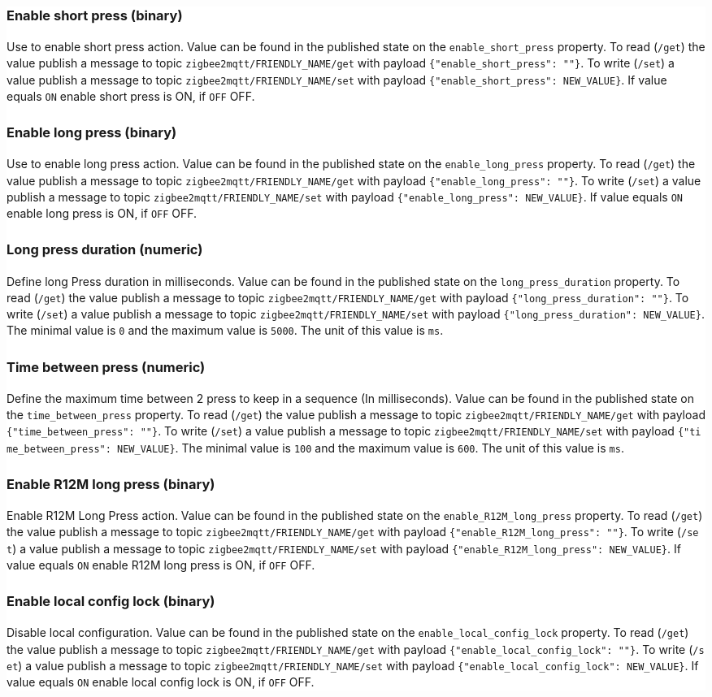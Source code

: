 ### Enable short press (binary)
Use to enable short press action.
Value can be found in the published state on the `enable_short_press` property.
To read (`/get`) the value publish a message to topic `zigbee2mqtt/FRIENDLY_NAME/get` with payload `{"enable_short_press": ""}`.
To write (`/set`) a value publish a message to topic `zigbee2mqtt/FRIENDLY_NAME/set` with payload `{"enable_short_press": NEW_VALUE}`.
If value equals `ON` enable short press is ON, if `OFF` OFF.

### Enable long press (binary)
Use to enable long press action.
Value can be found in the published state on the `enable_long_press` property.
To read (`/get`) the value publish a message to topic `zigbee2mqtt/FRIENDLY_NAME/get` with payload `{"enable_long_press": ""}`.
To write (`/set`) a value publish a message to topic `zigbee2mqtt/FRIENDLY_NAME/set` with payload `{"enable_long_press": NEW_VALUE}`.
If value equals `ON` enable long press is ON, if `OFF` OFF.

### Long press duration (numeric)
Define long Press duration in milliseconds.
Value can be found in the published state on the `long_press_duration` property.
To read (`/get`) the value publish a message to topic `zigbee2mqtt/FRIENDLY_NAME/get` with payload `{"long_press_duration": ""}`.
To write (`/set`) a value publish a message to topic `zigbee2mqtt/FRIENDLY_NAME/set` with payload `{"long_press_duration": NEW_VALUE}`.
The minimal value is `0` and the maximum value is `5000`.
The unit of this value is `ms`.

### Time between press (numeric)
Define the maximum time between 2 press to keep in a sequence (In milliseconds).
Value can be found in the published state on the `time_between_press` property.
To read (`/get`) the value publish a message to topic `zigbee2mqtt/FRIENDLY_NAME/get` with payload `{"time_between_press": ""}`.
To write (`/set`) a value publish a message to topic `zigbee2mqtt/FRIENDLY_NAME/set` with payload `{"time_between_press": NEW_VALUE}`.
The minimal value is `100` and the maximum value is `600`.
The unit of this value is `ms`.

### Enable R12M long press (binary)
Enable R12M Long Press action.
Value can be found in the published state on the `enable_R12M_long_press` property.
To read (`/get`) the value publish a message to topic `zigbee2mqtt/FRIENDLY_NAME/get` with payload `{"enable_R12M_long_press": ""}`.
To write (`/set`) a value publish a message to topic `zigbee2mqtt/FRIENDLY_NAME/set` with payload `{"enable_R12M_long_press": NEW_VALUE}`.
If value equals `ON` enable R12M long press is ON, if `OFF` OFF.

### Enable local config lock (binary)
Disable local configuration.
Value can be found in the published state on the `enable_local_config_lock` property.
To read (`/get`) the value publish a message to topic `zigbee2mqtt/FRIENDLY_NAME/get` with payload `{"enable_local_config_lock": ""}`.
To write (`/set`) a value publish a message to topic `zigbee2mqtt/FRIENDLY_NAME/set` with payload `{"enable_local_config_lock": NEW_VALUE}`.
If value equals `ON` enable local config lock is ON, if `OFF` OFF.
